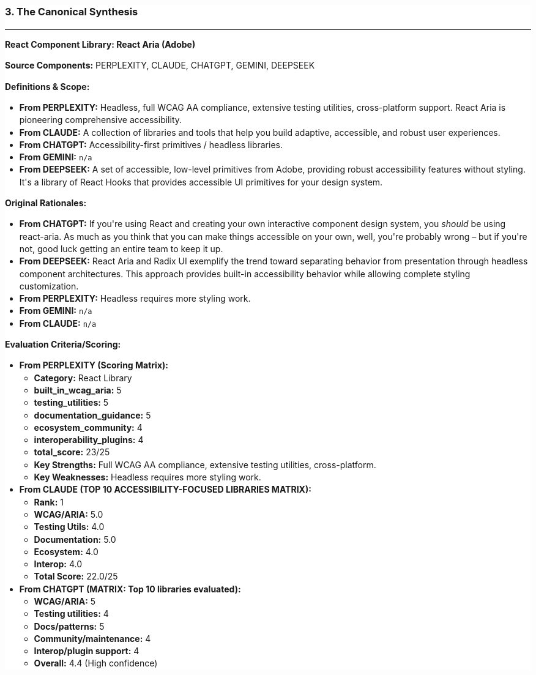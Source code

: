 ### 3. The Canonical Synthesis

---
**React Component Library: React Aria (Adobe)**

**Source Components:**
PERPLEXITY, CLAUDE, CHATGPT, GEMINI, DEEPSEEK

**Definitions & Scope:**
*   **From PERPLEXITY:** Headless, full WCAG AA compliance, extensive testing utilities, cross-platform support. React Aria is pioneering comprehensive accessibility.
*   **From CLAUDE:** A collection of libraries and tools that help you build adaptive, accessible, and robust user experiences.
*   **From CHATGPT:** Accessibility-first primitives / headless libraries.
*   **From GEMINI:** `n/a`
*   **From DEEPSEEK:** A set of accessible, low-level primitives from Adobe, providing robust accessibility features without styling. It's a library of React Hooks that provides accessible UI primitives for your design system.

**Original Rationales:**
*   **From CHATGPT:** If you're using React and creating your own interactive component design system, you *should* be using react-aria. As much as you think that you can make things accessible on your own, well, you're probably wrong – but if you're not, good luck getting an entire team to keep it up.
*   **From DEEPSEEK:** React Aria and Radix UI exemplify the trend toward separating behavior from presentation through headless component architectures. This approach provides built-in accessibility behavior while allowing complete styling customization.
*   **From PERPLEXITY:** Headless requires more styling work.
*   **From GEMINI:** `n/a`
*   **From CLAUDE:** `n/a`

**Evaluation Criteria/Scoring:**
*   **From PERPLEXITY (Scoring Matrix):**
    *   **Category:** React Library
    *   **built_in_wcag_aria:** 5
    *   **testing_utilities:** 5
    *   **documentation_guidance:** 5
    *   **ecosystem_community:** 4
    *   **interoperability_plugins:** 4
    *   **total_score:** 23/25
    *   **Key Strengths:** Full WCAG AA compliance, extensive testing utilities, cross-platform.
    *   **Key Weaknesses:** Headless requires more styling work.
*   **From CLAUDE (TOP 10 ACCESSIBILITY-FOCUSED LIBRARIES MATRIX):**
    *   **Rank:** 1
    *   **WCAG/ARIA:** 5.0
    *   **Testing Utils:** 4.0
    *   **Documentation:** 5.0
    *   **Ecosystem:** 4.0
    *   **Interop:** 4.0
    *   **Total Score:** 22.0/25
*   **From CHATGPT (MATRIX: Top 10 libraries evaluated):**
    *   **WCAG/ARIA:** 5
    *   **Testing utilities:** 4
    *   **Docs/patterns:** 5
    *   **Community/maintenance:** 4
    *   **Interop/plugin support:** 4
    *   **Overall:** 4.4 (High confidence)
